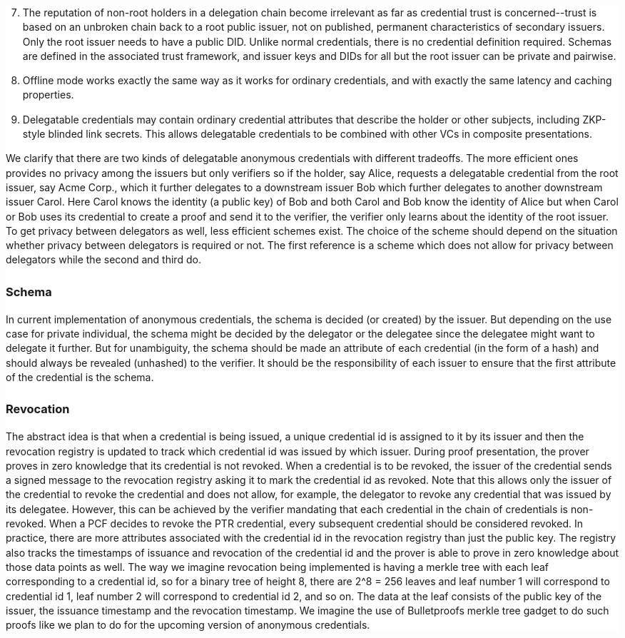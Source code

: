 7. The reputation of non-root holders in a delegation chain become irrelevant as far as credential trust is concerned--trust is based on an unbroken chain back to a root public issuer, not on published, permanent characteristics of secondary issuers. Only the root issuer needs to have a public DID. Unlike normal credentials, there is no credential definition required. Schemas are defined in the associated trust framework, and issuer keys and DIDs for all but the root issuer can be private and pairwise.

8. Offline mode works exactly the same way as it works for ordinary credentials, and with exactly the same latency and caching properties.

9. Delegatable credentials may contain ordinary credential attributes that describe the holder or other subjects, including ZKP-style blinded link secrets. This allows delegatable credentials to be combined with other VCs in composite presentations.

We clarify that there are two kinds of delegatable anonymous credentials with different tradeoffs. The more efficient ones provides no privacy among the issuers but only verifiers so if the holder, say Alice, requests a delegatable credential from the root issuer, say Acme Corp., which it further delegates to a downstream issuer Bob which further delegates to another downstream issuer Carol. Here Carol knows the identity (a public key) of Bob and both Carol and Bob know the identity of Alice but when Carol or Bob uses its credential to create a proof and send it to the verifier, the verifier only learns about the identity of the root issuer. To get privacy between delegators as well, less efficient schemes exist. The choice of the scheme should depend on the situation whether privacy between delegators is required or not. The first reference is a scheme which does not allow for privacy between delegators while the second and third do.

### Schema

In current implementation of anonymous credentials, the schema is decided (or created) by the issuer. But depending on the use case for private individual, the schema might be decided by the delegator or the delegatee since the delegatee might want to delegate it further. But for unambiguity, the schema should be made an attribute of each credential (in the form of a hash) and should always be revealed (unhashed) to the verifier. It should be the responsibility of each issuer to ensure that the first attribute of the credential is the schema.

### Revocation

The abstract idea is that when a credential is being issued, a unique credential id is assigned to it by its issuer and then the revocation registry is updated to track which credential id was issued by which issuer. During proof presentation, the prover proves in zero knowledge that its credential is not revoked. When a credential is to be revoked, the issuer of the credential sends a signed message to the revocation registry asking it to mark the credential id as revoked. Note that this allows only the issuer of the credential to revoke the credential and does not allow, for example, the delegator to revoke any credential that was issued by its delegatee. However, this can be achieved by the verifier mandating that each credential in the chain of credentials is non-revoked. When a PCF decides to revoke the PTR credential, every subsequent credential should be considered revoked.
In practice, there are more attributes associated with the credential id in the revocation registry than just the public key. The registry also tracks the timestamps of issuance and revocation of the credential id and the prover is able to prove in zero knowledge about those data points as well. The way we imagine revocation being implemented is having a merkle tree with each leaf corresponding to a credential id, so for a binary tree of height 8, there are 2^8 = 256 leaves and leaf number 1 will correspond to credential id 1, leaf number 2 will correspond to credential id 2, and so on. The data at the leaf consists of the public key of the issuer, the issuance timestamp and the revocation timestamp. We imagine the use of Bulletproofs merkle tree gadget to do such proofs like we plan to do for the upcoming version of anonymous credentials.
